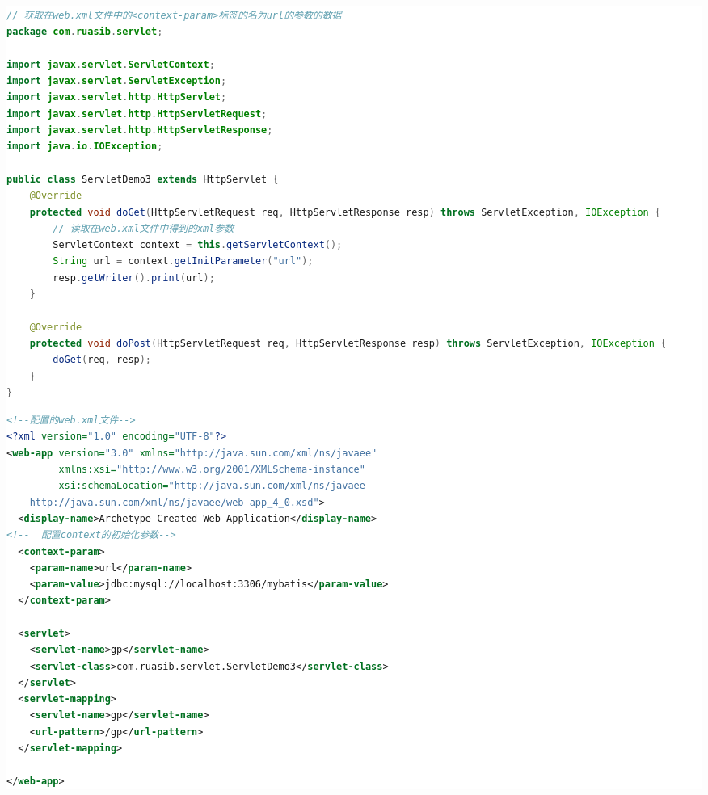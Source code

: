 ```java
// 获取在web.xml文件中的<context-param>标签的名为url的参数的数据
package com.ruasib.servlet;

import javax.servlet.ServletContext;
import javax.servlet.ServletException;
import javax.servlet.http.HttpServlet;
import javax.servlet.http.HttpServletRequest;
import javax.servlet.http.HttpServletResponse;
import java.io.IOException;

public class ServletDemo3 extends HttpServlet {
    @Override
    protected void doGet(HttpServletRequest req, HttpServletResponse resp) throws ServletException, IOException {
        // 读取在web.xml文件中得到的xml参数
        ServletContext context = this.getServletContext();
        String url = context.getInitParameter("url");
        resp.getWriter().print(url);
    }

    @Override
    protected void doPost(HttpServletRequest req, HttpServletResponse resp) throws ServletException, IOException {
        doGet(req, resp);
    }
}

```

```xml
<!--配置的web.xml文件-->
<?xml version="1.0" encoding="UTF-8"?>
<web-app version="3.0" xmlns="http://java.sun.com/xml/ns/javaee"
         xmlns:xsi="http://www.w3.org/2001/XMLSchema-instance"
         xsi:schemaLocation="http://java.sun.com/xml/ns/javaee
	http://java.sun.com/xml/ns/javaee/web-app_4_0.xsd">
  <display-name>Archetype Created Web Application</display-name>
<!--  配置context的初始化参数-->
  <context-param>
    <param-name>url</param-name>
    <param-value>jdbc:mysql://localhost:3306/mybatis</param-value>
  </context-param>

  <servlet>
    <servlet-name>gp</servlet-name>
    <servlet-class>com.ruasib.servlet.ServletDemo3</servlet-class>
  </servlet>
  <servlet-mapping>
    <servlet-name>gp</servlet-name>
    <url-pattern>/gp</url-pattern>
  </servlet-mapping>

</web-app>

```
